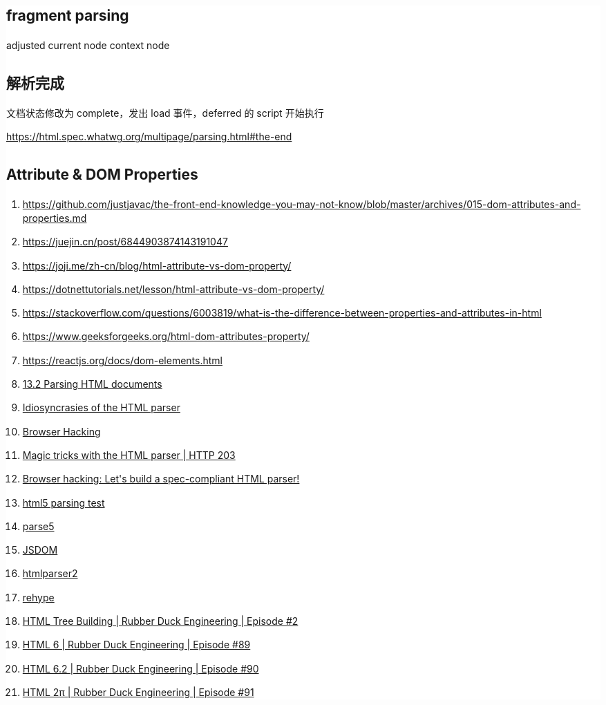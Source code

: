 ## fragment parsing

adjusted current node
context node

## 解析完成

文档状态修改为 complete，发出 load 事件，deferred 的 script 开始执行

https://html.spec.whatwg.org/multipage/parsing.html#the-end

## Attribute & DOM Properties

1.  https://github.com/justjavac/the-front-end-knowledge-you-may-not-know/blob/master/archives/015-dom-attributes-and-properties.md
1.  https://juejin.cn/post/6844903874143191047
1.  https://joji.me/zh-cn/blog/html-attribute-vs-dom-property/
1.  https://dotnettutorials.net/lesson/html-attribute-vs-dom-property/
1.  https://stackoverflow.com/questions/6003819/what-is-the-difference-between-properties-and-attributes-in-html
1.  https://www.geeksforgeeks.org/html-dom-attributes-property/
1.  https://reactjs.org/docs/dom-elements.html

1.  [13.2 Parsing HTML documents](https://html.spec.whatwg.org/multipage/parsing.html#parsing)
1.  [Idiosyncrasies of the HTML parser](https://htmlparser.info/)
1.  [Browser Hacking](https://www.youtube.com/playlist?list=PLMOpZvQB55be0Nfytz9q2KC_drvoKtkpS)
1.  [Magic tricks with the HTML parser | HTTP 203](https://www.youtube.com/watch?v=LLRig4s1_yA)
1.  [Browser hacking: Let's build a spec-compliant HTML parser!](https://www.youtube.com/watch?v=7ZdKlyXV2vw)

1.  [html5 parsing test](https://github.com/html5lib/html5lib-tests)
1.  [parse5](https://github.com/inikulin/parse5)
1.  [JSDOM](https://github.com/jsdom/jsdom)
1.  [htmlparser2](https://github.com/fb55/htmlparser2)
1.  [rehype](https://github.com/rehypejs/rehype)

1.  [HTML Tree Building | Rubber Duck Engineering | Episode #2](https://www.youtube.com/watch?v=YH0yDdQY6-A)
1.  [HTML 6 | Rubber Duck Engineering | Episode #89](https://www.youtube.com/watch?v=sWZ9HooKwjI)
1.  [HTML 6.2 | Rubber Duck Engineering | Episode #90](https://www.youtube.com/watch?v=7RWbAZcXSIg)
1.  [HTML 2π | Rubber Duck Engineering | Episode #91](https://www.youtube.com/watch?v=EgSi2e-NhXc&t=3129s)
